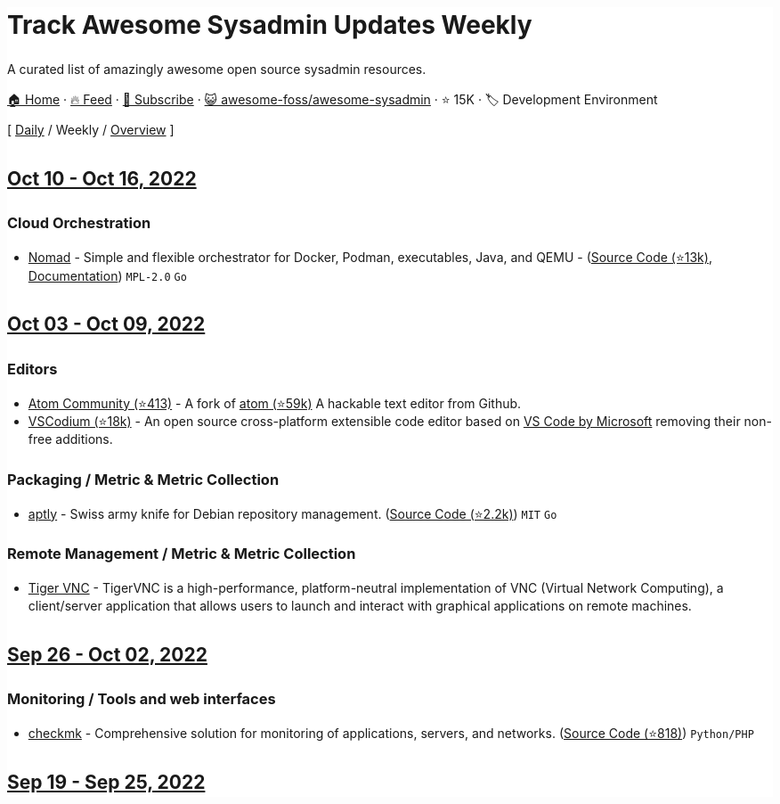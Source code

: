 # Track Awesome Sysadmin Updates Weekly

A curated list of amazingly awesome open source sysadmin resources.

[🏠 Home](/README.md) · [🔥 Feed](https://test.trackawesomelist.com/awesome-foss/awesome-sysadmin/week/feed.xml) · [📮 Subscribe](https://trackawesomelist.us17.list-manage.com/subscribe?u=d2f0117aa829c83a63ec63c2f&id=36a103854c) · [😺 awesome-foss/awesome-sysadmin](https://github.com/awesome-foss/awesome-sysadmin/blob/master/README.md) · ⭐ 15K · 🏷️ Development Environment

[ [Daily](/content/awesome-foss/awesome-sysadmin/README.md) / Weekly / [Overview](/content/awesome-foss/awesome-sysadmin/readme/README.md) ]



## [Oct 10 - Oct 16, 2022](/content/2022/41/README.md)

### Cloud Orchestration

*   [Nomad](https://www.nomadproject.io) - Simple and flexible orchestrator for Docker, Podman, executables, Java, and QEMU - ([Source Code (⭐13k)](https://github.com/hashicorp/nomad), [Documentation](https://www.nomadproject.io/docs)) `MPL-2.0` `Go`

## [Oct 03 - Oct 09, 2022](/content/2022/40/README.md)

### Editors

*   [Atom Community (⭐413)](https://github.com/atom-community/atom) - A fork of [atom (⭐59k)](https://github.com/atom/atom) A hackable text editor from Github.
*   [VSCodium (⭐18k)](https://github.com/VSCodium/vscodium) - An open source cross-platform extensible code editor based on [VS Code by Microsoft](https://code.visualstudio.com/) removing their non-free additions.

### Packaging / Metric & Metric Collection

*   [aptly](https://www.aptly.info/) - Swiss army knife for Debian repository management. ([Source Code (⭐2.2k)](https://github.com/aptly-dev/aptly)) `MIT` `Go`

### Remote Management / Metric & Metric Collection

*   [Tiger VNC](http://tigervnc.org/) - TigerVNC is a high-performance, platform-neutral implementation of VNC (Virtual Network Computing), a client/server application that allows users to launch and interact with graphical applications on remote machines.

## [Sep 26 - Oct 02, 2022](/content/2022/39/README.md)

### Monitoring / Tools and web interfaces

*   [checkmk](https://checkmk.com/) - Comprehensive solution for monitoring of applications, servers, and networks. ([Source Code (⭐818)](https://github.com/tribe29/checkmk)) `Python/PHP`

## [Sep 19 - Sep 25, 2022](/content/2022/38/README.md)
